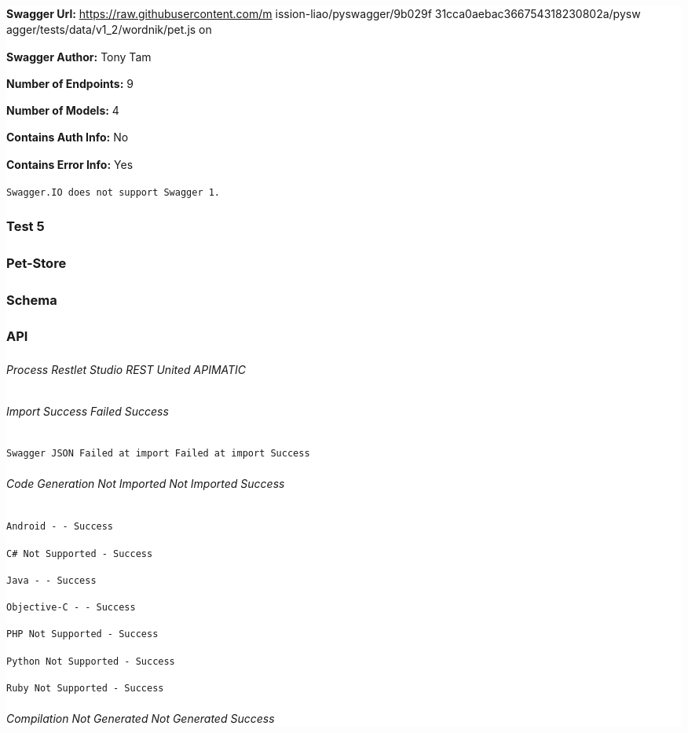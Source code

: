 **Swagger Url:**
https://raw.githubusercontent.com/m
ission-liao/pyswagger/9b029f
31cca0aebac366754318230802a/pysw
agger/tests/data/v1_2/wordnik/pet.js
on

**Swagger Author:** Tony Tam

**Number of Endpoints:** 9

**Number of Models:** 4

**Contains Auth Info:** No

**Contains Error Info:** Yes

```
Swagger.IO does not support Swagger 1.
```

### Test 5

### Pet-Store

### Schema

### API

###### Process Restlet Studio REST United APIMATIC

###### Import Success Failed Success

```
Swagger JSON Failed at import Failed at import Success
```
###### Code Generation Not Imported Not Imported Success

```
Android - - Success
```
```
C# Not Supported - Success
```
```
Java - - Success
```
```
Objective-C - - Success
```
```
PHP Not Supported - Success
```
```
Python Not Supported - Success
```
```
Ruby Not Supported - Success
```
###### Compilation Not Generated Not Generated Success
